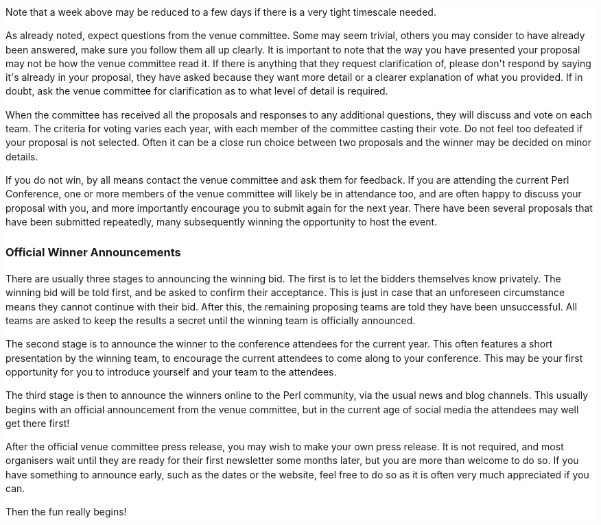 Note that a week above may be reduced to a few days if there is a very tight
timescale needed.

As already noted, expect questions from the venue committee. Some may seem
trivial, others you may consider to have already been answered, make sure you
follow them all up clearly. It is important to note that the way you have
presented your proposal may not be how the venue committee read it. If there is
anything that they request clarification of, please don't respond by saying it's
already in your proposal, they have asked because they want more detail or a
clearer explanation of what you provided. If in doubt, ask the venue committee
for clarification as to what level of detail is required.

When the committee has received all the proposals and responses to any
additional questions, they will discuss and vote on each team. The criteria for
voting varies each year, with each member of the committee casting their vote.
Do not feel too defeated if your proposal is not selected. Often it can be a
close run choice between two proposals and the winner may be decided on minor
details.

If you do not win, by all means contact the venue committee and ask them for
feedback.  If you are attending the current Perl Conference, one or more
members of the venue committee will likely be in attendance too, and are often
happy to discuss your proposal with you, and more importantly encourage you
to submit again for the next year. There have been several proposals that have
been submitted repeatedly, many subsequently winning the opportunity to host the
event.

### Official Winner Announcements

There are usually three stages to announcing the winning bid. The first is to
let the bidders themselves know privately. The winning bid will be told first,
and be asked to confirm their acceptance. This is just in case that an
unforeseen circumstance means they cannot continue with their bid. After this,
the remaining proposing teams are told they have been unsuccessful. All teams
are asked to keep the results a secret until the winning team is officially
announced.

The second stage is to announce the winner to the conference attendees for the
current year. This often features a short presentation by the winning team, to
encourage the current attendees to come along to your conference. This may be
your first opportunity for you to introduce yourself and your team to the
attendees.

The third stage is then to announce the winners online to the Perl community,
via the usual news and blog channels. This usually begins with an official
announcement from the venue committee, but in the current age of social media
the attendees may well get there first!

After the official venue committee press release, you may wish to make your own
press release. It is not required, and most organisers wait until they are ready
for their first newsletter some months later, but you are more than welcome to
do so. If you have something to announce early, such as the dates or the
website, feel free to do so as it is often very much appreciated if you can.

Then the fun really begins!
